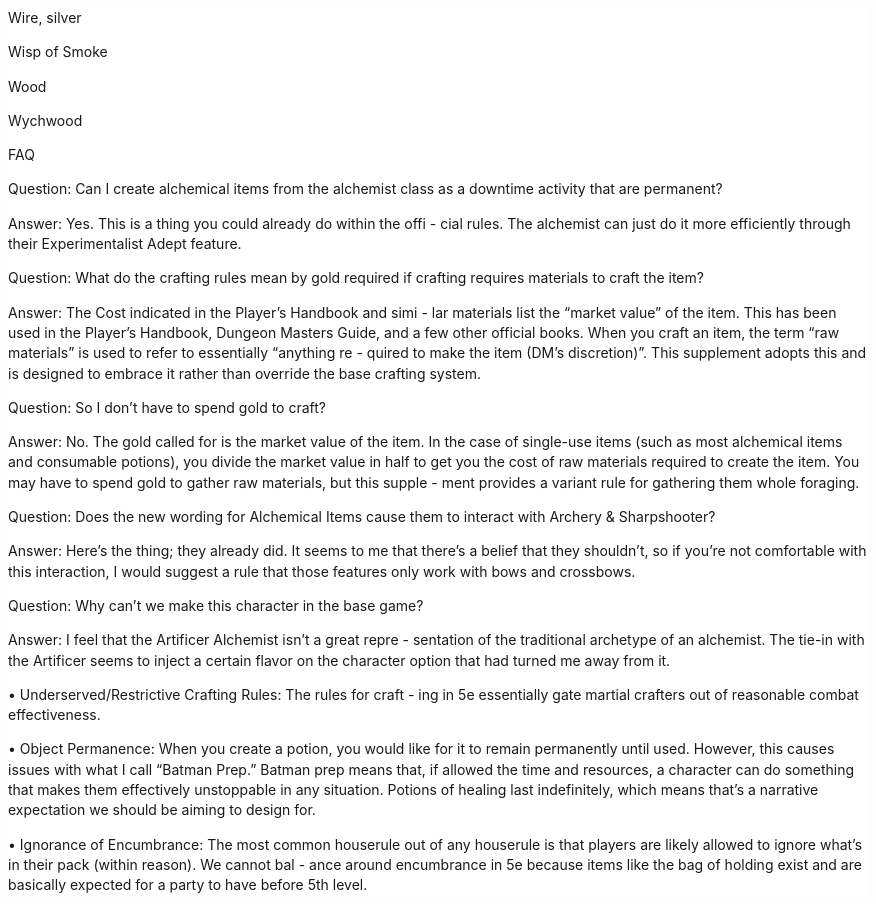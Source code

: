 Wire, silver

Wisp of Smoke

Wood

Wychwood

FAQ

Question: Can I create alchemical items from the alchemist class as a downtime activity that are permanent?

Answer: Yes. This is a thing you could already do within the offi - cial rules. The alchemist can just do it more efficiently through their Experimentalist Adept feature.

Question: What do the crafting rules mean by gold required if crafting requires materials to craft the item?

Answer: The Cost indicated in the Player’s Handbook and simi - lar materials list the “market value” of the item. This has been used in the Player’s Handbook, Dungeon Masters Guide, and a few other official books. When you craft an item, the term “raw materials” is used to refer to essentially “anything re - quired to make the item (DM’s discretion)”. This supplement adopts this and is designed to embrace it rather than override the base crafting system.

Question: So I don’t have to spend gold to craft?

Answer: No. The gold called for is the market value of the item. In the case of single-use items (such as most alchemical items and consumable potions), you divide the market value in half to get you the cost of raw materials required to create the item. You may have to spend gold to gather raw materials, but this supple - ment provides a variant rule for gathering them whole foraging.

Question: Does the new wording for Alchemical Items cause them to interact with Archery & Sharpshooter?

Answer: Here’s the thing; they already did. It seems to me that there’s a belief that they shouldn’t, so if you’re not comfortable with this interaction, I would suggest a rule that those features only work with bows and crossbows.

Question: Why can’t we make this character in the base game?

Answer: I feel that the Artificer Alchemist isn’t a great repre - sentation of the traditional archetype of an alchemist. The tie-in with the Artificer seems to inject a certain flavor on the character option that had turned me away from it.

• Underserved/Restrictive Crafting Rules: The rules for craft - ing in 5e essentially gate martial crafters out of reasonable combat effectiveness.

• Object Permanence: When you create a potion, you would like for it to remain permanently until used. However, this causes issues with what I call “Batman Prep.” Batman prep means that, if allowed the time and resources, a character can do something that makes them effectively unstoppable in any situation. Potions of healing last indefinitely, which means that’s a narrative expectation we should be aiming to design for.

• Ignorance of Encumbrance: The most common houserule out of any houserule is that players are likely allowed to ignore what’s in their pack (within reason). We cannot bal - ance around encumbrance in 5e because items like the bag of holding exist and are basically expected for a party to have before 5th level.
